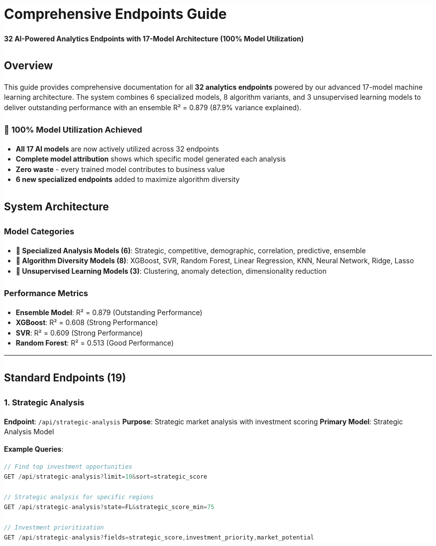 # Comprehensive Endpoints Guide
**32 AI-Powered Analytics Endpoints with 17-Model Architecture (100% Model Utilization)**

## Overview

This guide provides comprehensive documentation for all **32 analytics endpoints** powered by our advanced 17-model machine learning architecture. The system combines 6 specialized models, 8 algorithm variants, and 3 unsupervised learning models to deliver outstanding performance with an ensemble R² = 0.879 (87.9% variance explained).

### 🎉 **100% Model Utilization Achieved**
- **All 17 AI models** are now actively utilized across 32 endpoints
- **Complete model attribution** shows which specific model generated each analysis
- **Zero waste** - every trained model contributes to business value
- **6 new specialized endpoints** added to maximize algorithm diversity

## System Architecture

### Model Categories
- **🎯 Specialized Analysis Models (6)**: Strategic, competitive, demographic, correlation, predictive, ensemble
- **🤖 Algorithm Diversity Models (8)**: XGBoost, SVR, Random Forest, Linear Regression, KNN, Neural Network, Ridge, Lasso  
- **🧠 Unsupervised Learning Models (3)**: Clustering, anomaly detection, dimensionality reduction

### Performance Metrics
- **Ensemble Model**: R² = 0.879 (Outstanding Performance)
- **XGBoost**: R² = 0.608 (Strong Performance) 
- **SVR**: R² = 0.609 (Strong Performance)
- **Random Forest**: R² = 0.513 (Good Performance)

---

## Standard Endpoints (19)

### 1. Strategic Analysis
**Endpoint**: `/api/strategic-analysis`
**Purpose**: Strategic market analysis with investment scoring
**Primary Model**: Strategic Analysis Model

**Example Queries**:
```javascript
// Find top investment opportunities
GET /api/strategic-analysis?limit=10&sort=strategic_score

// Strategic analysis for specific regions
GET /api/strategic-analysis?state=FL&strategic_score_min=75

// Investment prioritization
GET /api/strategic-analysis?fields=strategic_score,investment_priority,market_potential
```
